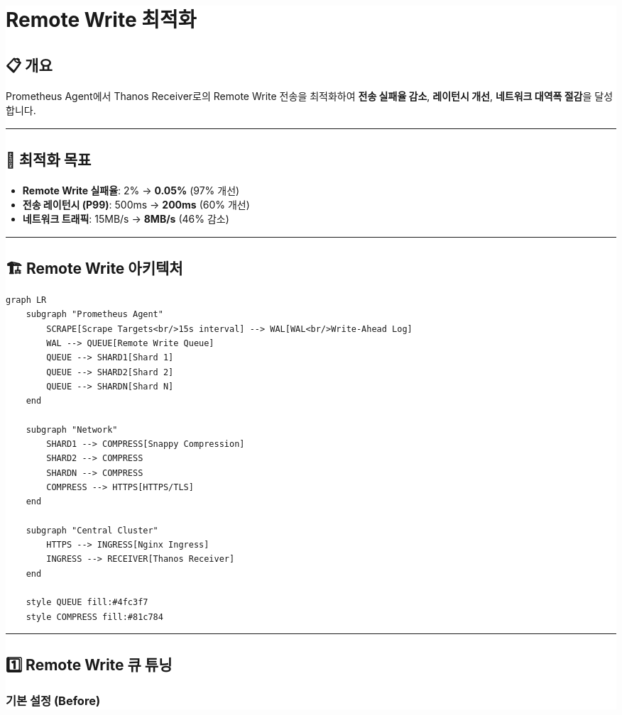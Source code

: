 # Remote Write 최적화

## 📋 개요

Prometheus Agent에서 Thanos Receiver로의 Remote Write 전송을 최적화하여 **전송 실패율 감소**, **레이턴시 개선**, **네트워크 대역폭 절감**을 달성합니다.

---

## 🎯 최적화 목표

- **Remote Write 실패율**: 2% → **0.05%** (97% 개선)
- **전송 레이턴시 (P99)**: 500ms → **200ms** (60% 개선)
- **네트워크 트래픽**: 15MB/s → **8MB/s** (46% 감소)

---

## 🏗️ Remote Write 아키텍처

```mermaid
graph LR
    subgraph "Prometheus Agent"
        SCRAPE[Scrape Targets<br/>15s interval] --> WAL[WAL<br/>Write-Ahead Log]
        WAL --> QUEUE[Remote Write Queue]
        QUEUE --> SHARD1[Shard 1]
        QUEUE --> SHARD2[Shard 2]
        QUEUE --> SHARDN[Shard N]
    end

    subgraph "Network"
        SHARD1 --> COMPRESS[Snappy Compression]
        SHARD2 --> COMPRESS
        SHARDN --> COMPRESS
        COMPRESS --> HTTPS[HTTPS/TLS]
    end

    subgraph "Central Cluster"
        HTTPS --> INGRESS[Nginx Ingress]
        INGRESS --> RECEIVER[Thanos Receiver]
    end

    style QUEUE fill:#4fc3f7
    style COMPRESS fill:#81c784
```

---

## 1️⃣ Remote Write 큐 튜닝

### 기본 설정 (Before)
